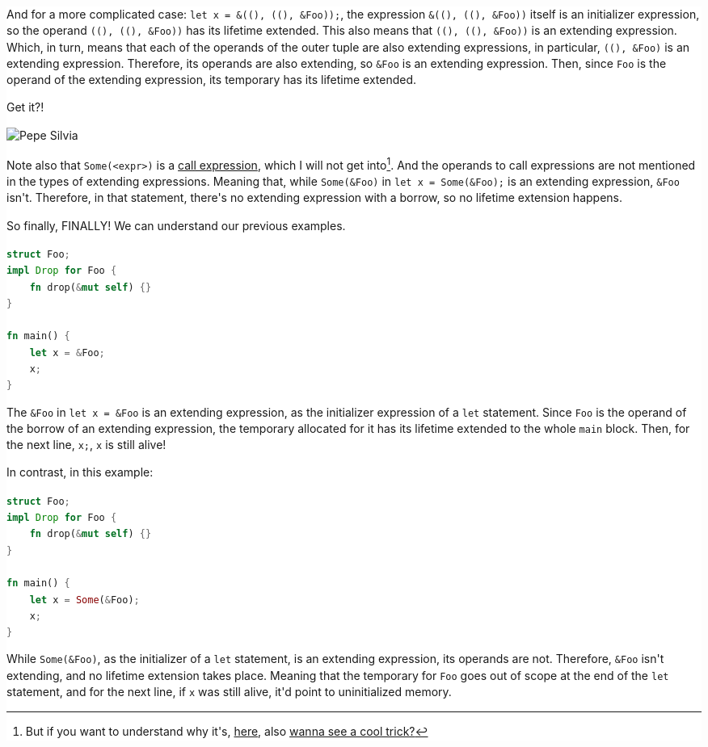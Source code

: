 And for a more complicated case: `let x = &((), ((), &Foo));`, the expression `&((), ((), &Foo))` itself is an initializer expression, so the operand `((), ((), &Foo))` has its lifetime extended. This also means that `((), ((), &Foo))` is an extending expression. Which, in turn, means that each of the operands of the outer tuple are also extending expressions, in particular, `((), &Foo)` is an extending expression. Therefore, its operands are also extending, so `&Foo` is an extending expression. Then, since `Foo` is the operand of the extending expression, its temporary has its lifetime extended.

Get it?!

![Pepe Silvia](https://gist.github.com/user-attachments/assets/eafaaebc-1d0c-4fbc-a757-7c8d37620f7d)

Note also that `Some(<expr>)` is a [call expression](https://doc.rust-lang.org/stable/reference/expressions/call-expr.html?highlight=call%20exp#call-expressions), which I will not get into[^3]. And the operands to call expressions are not mentioned in the types of extending expressions. Meaning that, while `Some(&Foo)` in `let x = Some(&Foo);` is an extending expression, `&Foo` isn't. Therefore, in that statement, there's no extending expression with a borrow, so no lifetime extension happens.

So finally, FINALLY! We can understand our previous examples.

```rs
struct Foo;
impl Drop for Foo {
    fn drop(&mut self) {}
}

fn main() {
    let x = &Foo;
    x;
}
```

The `&Foo` in `let x = &Foo` is an extending expression, as the initializer expression of a `let` statement. Since `Foo` is the operand of the borrow of an extending expression, the temporary allocated for it has its lifetime extended to the whole `main` block. Then, for the next line, `x;`, `x` is still alive!

In contrast, in this example:

```rs
struct Foo;
impl Drop for Foo {
    fn drop(&mut self) {}
}

fn main() {
    let x = Some(&Foo);
    x;
}
```

While `Some(&Foo)`, as the initializer of a `let` statement, is an extending expression, its operands are not. Therefore, `&Foo` isn't extending, and no lifetime extension takes place. Meaning that the temporary for `Foo` goes out of scope at the end of the `let` statement, and for the next line, if `x` was still alive, it'd point to uninitialized memory.


[^1]: Notice that this is always the case, since there's no way to create multiple references to a temporary memory location.
[^2]: This is also true for any `&mut` reference, and in fact it seems like promotion doesn't happen [in that case](https://play.rust-lang.org/?version=stable&mode=debug&edition=2024&gist=d96a90d732614dac7b24f970f5b3a734).
[^3]: But if you want to understand why it's, [here](https://doc.rust-lang.org/stable/reference/items/enumerations.html?highlight=enum#r-items.enum.tuple-expr), also [wanna see a cool trick?](https://play.rust-lang.org/?version=stable&mode=debug&edition=2024&gist=c296161a3e0021ad0d96a5704adce31f)